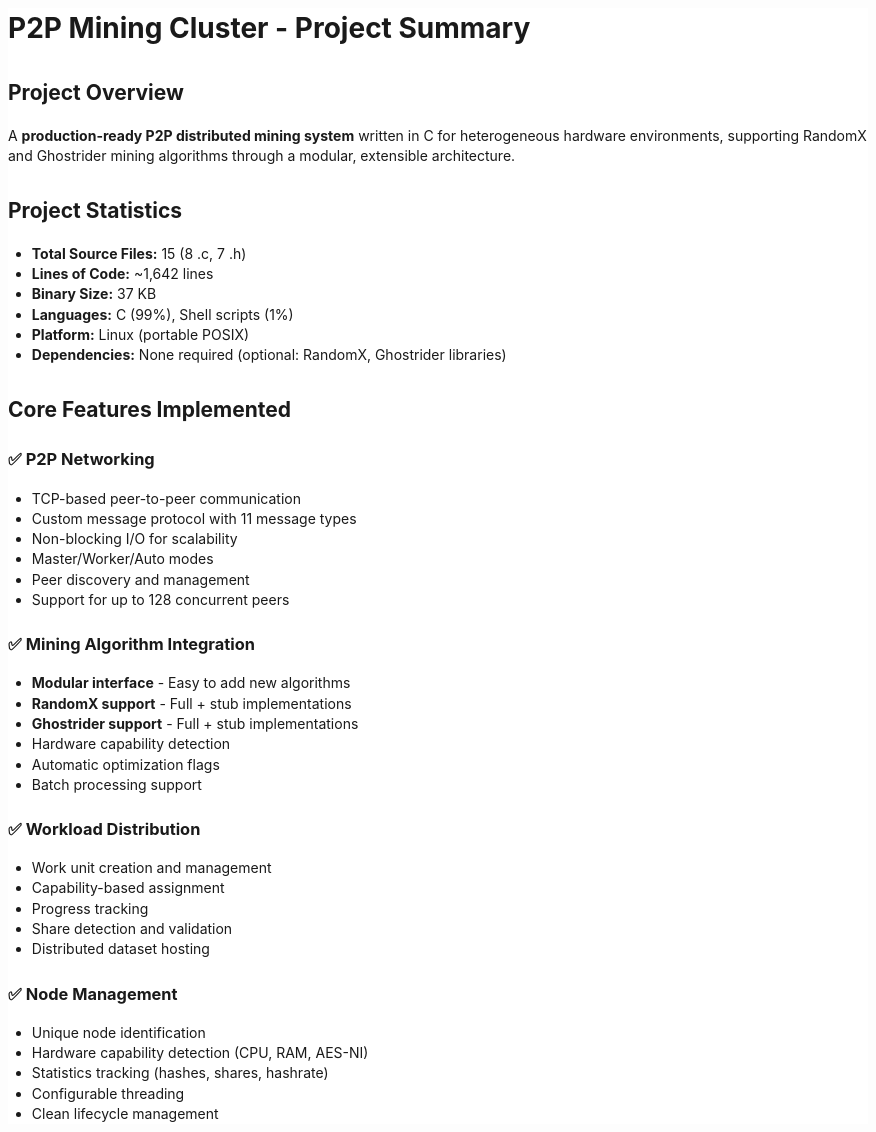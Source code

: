 # P2P Mining Cluster - Project Summary

## Project Overview

A **production-ready P2P distributed mining system** written in C for heterogeneous hardware environments, supporting RandomX and Ghostrider mining algorithms through a modular, extensible architecture.

## Project Statistics

- **Total Source Files:** 15 (8 .c, 7 .h)
- **Lines of Code:** ~1,642 lines
- **Binary Size:** 37 KB
- **Languages:** C (99%), Shell scripts (1%)
- **Platform:** Linux (portable POSIX)
- **Dependencies:** None required (optional: RandomX, Ghostrider libraries)

## Core Features Implemented

### ✅ P2P Networking
- TCP-based peer-to-peer communication
- Custom message protocol with 11 message types
- Non-blocking I/O for scalability
- Master/Worker/Auto modes
- Peer discovery and management
- Support for up to 128 concurrent peers

### ✅ Mining Algorithm Integration
- **Modular interface** - Easy to add new algorithms
- **RandomX support** - Full + stub implementations
- **Ghostrider support** - Full + stub implementations  
- Hardware capability detection
- Automatic optimization flags
- Batch processing support

### ✅ Workload Distribution
- Work unit creation and management
- Capability-based assignment
- Progress tracking
- Share detection and validation
- Distributed dataset hosting

### ✅ Node Management
- Unique node identification
- Hardware capability detection (CPU, RAM, AES-NI)
- Statistics tracking (hashes, shares, hashrate)
- Configurable threading
- Clean lifecycle management
